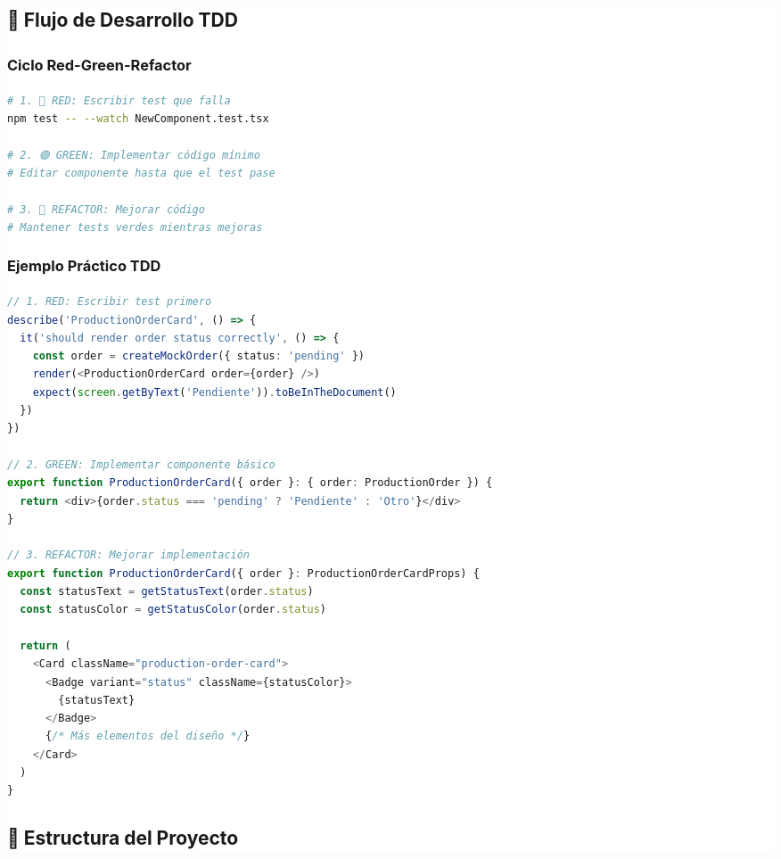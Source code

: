 
## 🧪 Flujo de Desarrollo TDD

### Ciclo Red-Green-Refactor

```bash
# 1. 🔴 RED: Escribir test que falla
npm test -- --watch NewComponent.test.tsx

# 2. 🟢 GREEN: Implementar código mínimo
# Editar componente hasta que el test pase

# 3. 🔄 REFACTOR: Mejorar código
# Mantener tests verdes mientras mejoras
```

### Ejemplo Práctico TDD

```typescript
// 1. RED: Escribir test primero
describe('ProductionOrderCard', () => {
  it('should render order status correctly', () => {
    const order = createMockOrder({ status: 'pending' })
    render(<ProductionOrderCard order={order} />)
    expect(screen.getByText('Pendiente')).toBeInTheDocument()
  })
})

// 2. GREEN: Implementar componente básico
export function ProductionOrderCard({ order }: { order: ProductionOrder }) {
  return <div>{order.status === 'pending' ? 'Pendiente' : 'Otro'}</div>
}

// 3. REFACTOR: Mejorar implementación
export function ProductionOrderCard({ order }: ProductionOrderCardProps) {
  const statusText = getStatusText(order.status)
  const statusColor = getStatusColor(order.status)
  
  return (
    <Card className="production-order-card">
      <Badge variant="status" className={statusColor}>
        {statusText}
      </Badge>
      {/* Más elementos del diseño */}
    </Card>
  )
}
```

## 📁 Estructura del Proyecto
